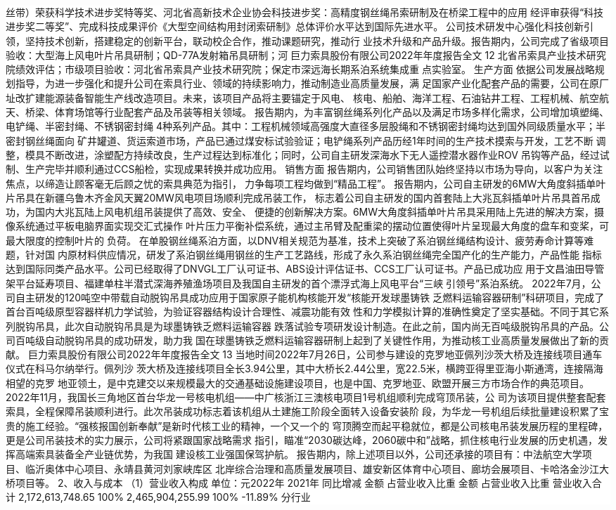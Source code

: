 丝带）荣获科学技术进步奖特等奖、河北省高新技术企业协会科技进步奖：高精度钢丝绳吊索研制及在桥梁工程中的应用
经评审获得“科技进步奖二等奖”、完成科技成果评价《大型空间结构用封闭索研制》总体评价水平达到国际先进水平。
公司技术研发中心强化科技创新引领，坚持技术创新，搭建稳定的创新平台，联动校企合作，推动课题研究，推动行
业技术升级和产品升级。报告期内，公司完成了省级项目验收：大型海上风电叶片吊具研制；QD-77A发射箱吊具研制；河
巨力索具股份有限公司2022年年度报告全文
12
北省吊索具产业技术研究院绩效评估；市级项目验收：河北省吊索具产业技术研究院；保定市深远海长期系泊系统集成重
点实验室。
生产方面
依据公司发展战略规划指导，为进一步强化和提升公司在索具行业、领域的持续影响力，推动制造业高质量发展，满
足国家产业化配套产品的需要，公司在原厂址改扩建能源装备智能生产线改造项目。未来，该项目产品将主要锚定于风电、
核电、船舶、海洋工程、石油钻井工程、工程机械、航空航天、桥梁、体育场馆等行业配套产品及吊装等相关领域。
报告期内，为丰富钢丝绳系列化产品以及满足市场多样化需求，公司增加填塑绳、电铲绳、半密封绳、不锈钢密封绳
4种系列产品。其中：工程机械领域高强度大直径多层股绳和不锈钢密封绳均达到国外同级质量水平；半密封钢丝绳面向
矿井罐道、货运索道市场，产品已通过煤安标试验验证；电铲绳系列产品历经1年时间的生产技术摸索与开发，工艺不断
调整，模具不断改进，涂塑配方持续改良，生产过程达到标准化；同时，公司自主研发深海水下无人遥控潜水器作业ROV
吊钩等产品，经过试制、生产完毕并顺利通过CCS船检，实现成果转换并成功应用。
销售方面
报告期内，公司销售团队始终坚持以市场为导向，以客户为关注焦点，以缔造让顾客毫无后顾之忧的索具典范为指引，
力争每项工程均做到“精品工程”。
报告期内，公司自主研发的6MW大角度斜插单叶片吊具在新疆乌鲁木齐金风天翼20MW风电项目场顺利完成吊装工作，
标志着公司自主研发的国内首套陆上大兆瓦斜插单叶片吊具首吊成功，为国内大兆瓦陆上风电机组吊装提供了高效、安全、
便捷的创新解决方案。6MW大角度斜插单叶片吊具采用陆上先进的解决方案，摄像系统通过平板电脑界面实现交汇式操作
叶片压力平衡补偿系统，通过主吊臂及配重梁的摆动位置使得叶片呈现最大角度的盘车和变桨，可最大限度的控制叶片的
负荷。
在单股钢丝绳系泊方面，以DNV相关规范为基准，技术上突破了系泊钢丝绳结构设计、疲劳寿命计算等难题，针对国
内原材料供应情况，研发了系泊钢丝绳用钢丝的生产工艺路线，形成了永久系泊钢丝绳完全国产化的生产能力，产品性能
指标达到国际同类产品水平。公司已经取得了DNVGL工厂认可证书、ABS设计评估证书、CCS工厂认可证书。产品已成功应
用于文昌油田导管架平台延寿项目、福建单柱半潜式深海养殖渔场项目及我国自主研发的首个漂浮式海上风电平台“三峡
引领号”系泊系统。
2022年7月，公司自主研发的120吨空中带载自动脱钩吊具成功应用于国家原子能机构核能开发“核能开发球墨铸铁
乏燃料运输容器研制”科研项目，完成了首台百吨级原型容器样机力学试验，为验证容器结构设计合理性、减震功能有效
性和力学模拟计算的准确性奠定了坚实基础。不同于其它系列脱钩吊具，此次自动脱钩吊具是为球墨铸铁乏燃料运输容器
跌落试验专项研发设计制造。在此之前，国内尚无百吨级脱钩吊具的产品。公司百吨级自动脱钩吊具的成功研发，助力我
国在球墨铸铁乏燃料运输容器研制上起到了关键性作用，为推动核工业高质量发展做出了新的贡献。
巨力索具股份有限公司2022年年度报告全文
13
当地时间2022年7月26日，公司参与建设的克罗地亚佩列沙茨大桥及连接线项目通车仪式在科马尔纳举行。佩列沙
茨大桥及连接线项目全长3.94公里，其中大桥长2.44公里，宽22.5米，横跨亚得里亚海小斯通湾，连接隔海相望的克罗
地亚领土，是中克建交以来规模最大的交通基础设施建设项目，也是中国、克罗地亚、欧盟开展三方市场合作的典范项目。
2022年11月，我国长三角地区首台华龙一号核电机组——中广核浙江三澳核电项目1号机组顺利完成穹顶吊装，公
司为该项目提供整套配套索具，全程保障吊装顺利进行。此次吊装成功标志着该机组从土建施工阶段全面转入设备安装阶
段，为华龙一号机组后续批量建设积累了宝贵的施工经验。“强核报国创新奉献”是新时代核工业的精神，一个又一个的
穹顶腾空而起平稳就位，都是公司核电吊装发展历程的里程碑，更是公司吊装技术的实力展示，公司将紧跟国家战略需求
指引，瞄准“2030碳达峰，2060碳中和”战略，抓住核电行业发展的历史机遇，发挥高端索具装备全产业链优势，为我国
建设核工业强国保驾护航。
报告期内，除上述项目以外，公司还承接的项目有：中法航空大学项目、临沂奥体中心项目、永靖县黄河刘家峡库区
北岸综合治理和高质量发展项目、雄安新区体育中心项目、廊坊会展项目、卡哈洛金沙江大桥项目等。
2、收入与成本
（1）营业收入构成
单位：元2022年
2021年
同比增减
金额
占营业收入比重
金额
占营业收入比重
营业收入合计
2,172,613,748.65
100%
2,465,904,255.99
100%
-11.89%
分行业